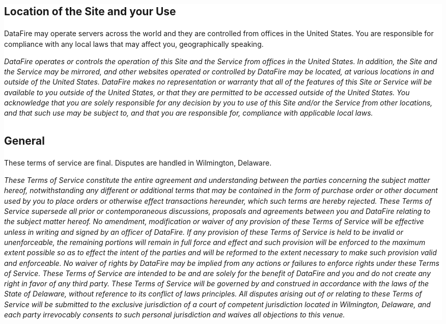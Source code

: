 
## Location of the Site and your Use
DataFire may operate servers across the world and they are controlled from offices in the United States. You are responsible for compliance with any local laws that may affect you, geographically speaking.

*DataFire operates or controls the operation of this Site and the Service from offices in the United States. In addition, the Site and the Service may be mirrored, and other websites operated or controlled by DataFire may be located, at various locations in and outside of the United States. DataFire makes no representation or warranty that all of the features of this Site or Service will be available to you outside of the United States, or that they are permitted to be accessed outside of the United States. You acknowledge that you are solely responsible for any decision by you to use of this Site and/or the Service from other locations, and that such use may be subject to, and that you are responsible for, compliance with applicable local laws.*

## General
These terms of service are final. Disputes are handled in Wilmington, Delaware.

*These Terms of Service constitute the entire agreement and understanding between the parties concerning the subject matter hereof, notwithstanding any different or additional terms that may be contained in the form of purchase order or other document used by you to place orders or otherwise effect transactions hereunder, which such terms are hereby rejected. These Terms of Service supersede all prior or contemporaneous discussions, proposals and agreements between you and DataFire relating to the subject matter hereof. No amendment, modification or waiver of any provision of these Terms of Service will be effective unless in writing and signed by an officer of DataFire. If any provision of these Terms of Service is held to be invalid or unenforceable, the remaining portions will remain in full force and effect and such provision will be enforced to the maximum extent possible so as to effect the intent of the parties and will be reformed to the extent necessary to make such provision valid and enforceable. No waiver of rights by DataFire may be implied from any actions or failures to enforce rights under these Terms of Service. These Terms of Service are intended to be and are solely for the benefit of DataFire and you and do not create any right in favor of any third party. These Terms of Service will be governed by and construed in accordance with the laws of the State of Delaware, without reference to its conflict of laws principles. All disputes arising out of or relating to these Terms of Service will be submitted to the exclusive jurisdiction of a court of competent jurisdiction located in Wilmington, Delaware, and each party irrevocably consents to such personal jurisdiction and waives all objections to this venue.*

